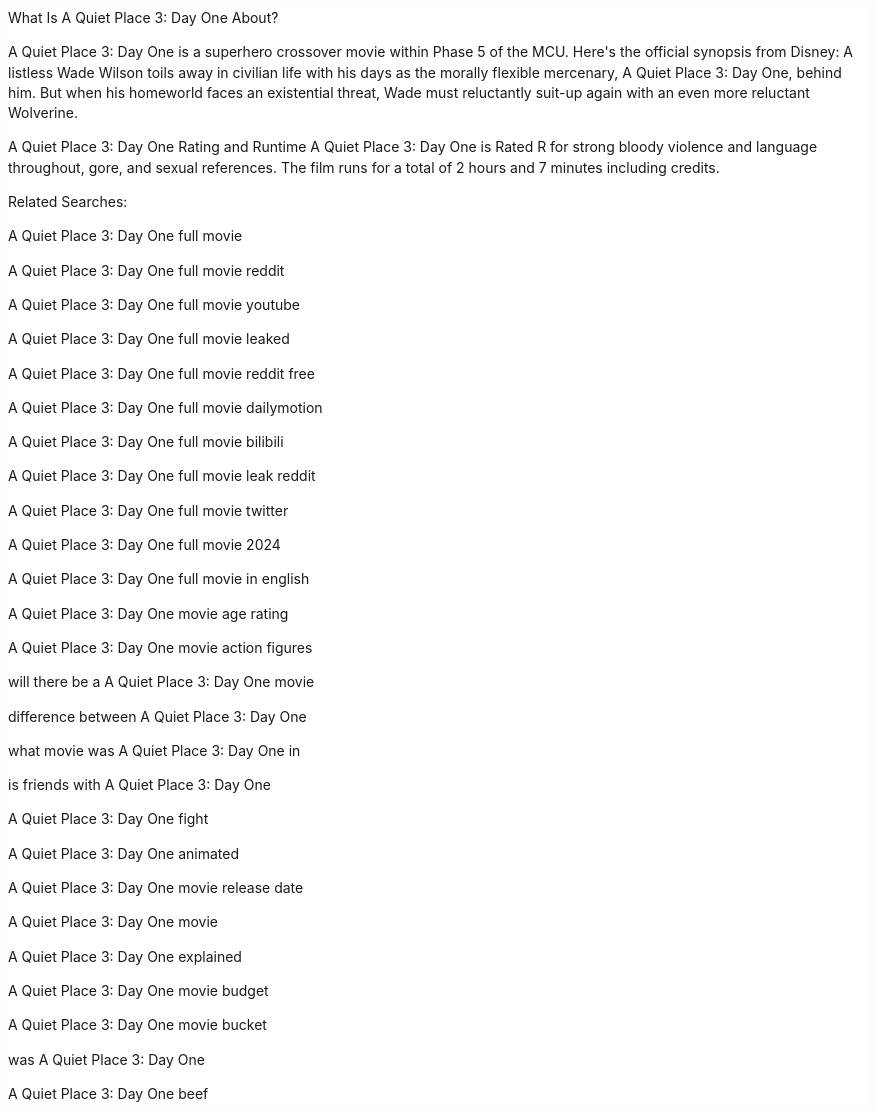 What Is A Quiet Place 3: Day One About?

A Quiet Place 3: Day One is a superhero crossover movie within Phase 5 of the MCU. Here's the official synopsis from Disney: A listless Wade Wilson toils away in civilian life with his days as the morally flexible mercenary, A Quiet Place 3: Day One, behind him. But when his homeworld faces an existential threat, Wade must reluctantly suit-up again with an even more reluctant Wolverine.

A Quiet Place 3: Day One Rating and Runtime A Quiet Place 3: Day One is Rated R for strong bloody violence and language throughout, gore, and sexual references. The film runs for a total of 2 hours and 7 minutes including credits.

Related Searches:

A Quiet Place 3: Day One full movie

A Quiet Place 3: Day One full movie reddit

A Quiet Place 3: Day One full movie youtube

A Quiet Place 3: Day One full movie leaked

A Quiet Place 3: Day One full movie reddit free

A Quiet Place 3: Day One full movie dailymotion

A Quiet Place 3: Day One full movie bilibili

A Quiet Place 3: Day One full movie leak reddit

A Quiet Place 3: Day One full movie twitter

A Quiet Place 3: Day One full movie 2024

A Quiet Place 3: Day One full movie in english

A Quiet Place 3: Day One movie age rating

A Quiet Place 3: Day One movie action figures

will there be a A Quiet Place 3: Day One movie

difference between A Quiet Place 3: Day One

what movie was A Quiet Place 3: Day One in

is friends with A Quiet Place 3: Day One

A Quiet Place 3: Day One fight

A Quiet Place 3: Day One animated

A Quiet Place 3: Day One movie release date

A Quiet Place 3: Day One movie

A Quiet Place 3: Day One explained

A Quiet Place 3: Day One movie budget

A Quiet Place 3: Day One movie bucket

was A Quiet Place 3: Day One

A Quiet Place 3: Day One beef

